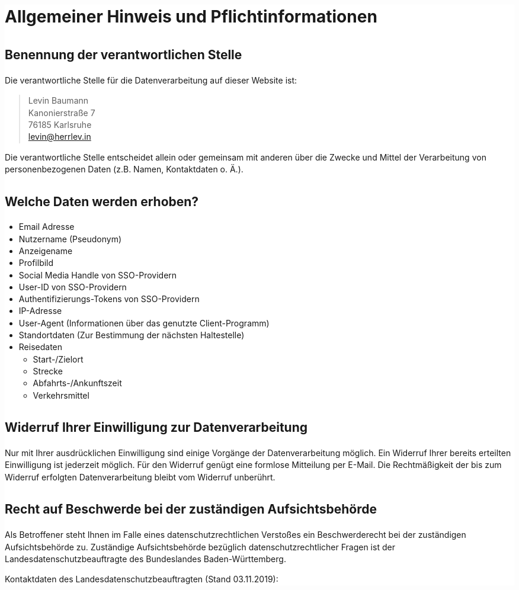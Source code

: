 # Allgemeiner Hinweis und Pflicht&shy;informationen

## Benennung der verantwortlichen Stelle

Die verantwortliche Stelle für die Datenverarbeitung auf dieser Website ist:

> Levin Baumann<br>
> Kanonierstraße 7<br>
> 76185 Karlsruhe<br>
> levin@herrlev.in

Die verantwortliche Stelle entscheidet allein oder gemeinsam mit anderen über die Zwecke und Mittel der Verarbeitung von
personenbezogenen Daten (z.B. Namen, Kontaktdaten o. Ä.).

## Welche Daten werden erhoben?

* Email Adresse
* Nutzername (Pseudonym)
* Anzeigename
* Profilbild
* Social Media Handle von SSO-Providern
* User-ID von SSO-Providern
* Authentifizierungs-Tokens von SSO-Providern
* IP-Adresse
* User-Agent (Informationen über das genutzte Client-Programm)
* Standortdaten (Zur Bestimmung der nächsten Haltestelle)
* Reisedaten
    * Start-/Zielort
    * Strecke
    * Abfahrts-/Ankunftszeit
    * Verkehrsmittel

## Widerruf Ihrer Einwilligung zur Datenverarbeitung

Nur mit Ihrer ausdrücklichen Einwilligung sind einige Vorgänge der Datenverarbeitung möglich. Ein Widerruf Ihrer bereits
erteilten Einwilligung ist jederzeit möglich. Für den Widerruf genügt eine formlose Mitteilung per E-Mail. Die
Rechtmäßigkeit der bis zum Widerruf erfolgten Datenverarbeitung bleibt vom Widerruf unberührt.

## Recht auf Beschwerde bei der zuständigen Aufsichtsbehörde

Als Betroffener steht Ihnen im Falle eines datenschutzrechtlichen Verstoßes ein Beschwerderecht bei der zuständigen
Aufsichtsbehörde zu. Zuständige Aufsichtsbehörde bezüglich datenschutzrechtlicher Fragen ist der
Landesdatenschutzbeauftragte des Bundeslandes Baden-Württemberg.

Kontaktdaten des Landesdatenschutzbeauftragten (Stand 03.11.2019):
